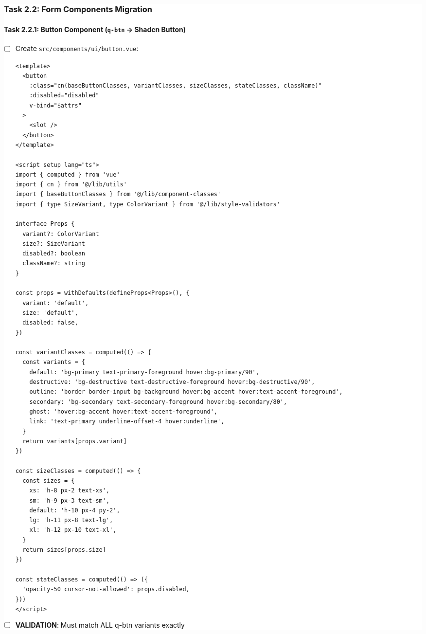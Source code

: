 ### Task 2.2: Form Components Migration

#### Task 2.2.1: Button Component (`q-btn` → Shadcn Button)
- [ ] Create `src/components/ui/button.vue`:
  ```vue
  <template>
    <button
      :class="cn(baseButtonClasses, variantClasses, sizeClasses, stateClasses, className)"
      :disabled="disabled"
      v-bind="$attrs"
    >
      <slot />
    </button>
  </template>
  
  <script setup lang="ts">
  import { computed } from 'vue'
  import { cn } from '@/lib/utils'
  import { baseButtonClasses } from '@/lib/component-classes'
  import { type SizeVariant, type ColorVariant } from '@/lib/style-validators'
  
  interface Props {
    variant?: ColorVariant
    size?: SizeVariant
    disabled?: boolean
    className?: string
  }
  
  const props = withDefaults(defineProps<Props>(), {
    variant: 'default',
    size: 'default',
    disabled: false,
  })
  
  const variantClasses = computed(() => {
    const variants = {
      default: 'bg-primary text-primary-foreground hover:bg-primary/90',
      destructive: 'bg-destructive text-destructive-foreground hover:bg-destructive/90',
      outline: 'border border-input bg-background hover:bg-accent hover:text-accent-foreground',
      secondary: 'bg-secondary text-secondary-foreground hover:bg-secondary/80',
      ghost: 'hover:bg-accent hover:text-accent-foreground',
      link: 'text-primary underline-offset-4 hover:underline',
    }
    return variants[props.variant]
  })
  
  const sizeClasses = computed(() => {
    const sizes = {
      xs: 'h-8 px-2 text-xs',
      sm: 'h-9 px-3 text-sm',
      default: 'h-10 px-4 py-2',
      lg: 'h-11 px-8 text-lg',
      xl: 'h-12 px-10 text-xl',
    }
    return sizes[props.size]
  })
  
  const stateClasses = computed(() => ({
    'opacity-50 cursor-not-allowed': props.disabled,
  }))
  </script>
  ```
- [ ] **VALIDATION**: Must match ALL q-btn variants exactly